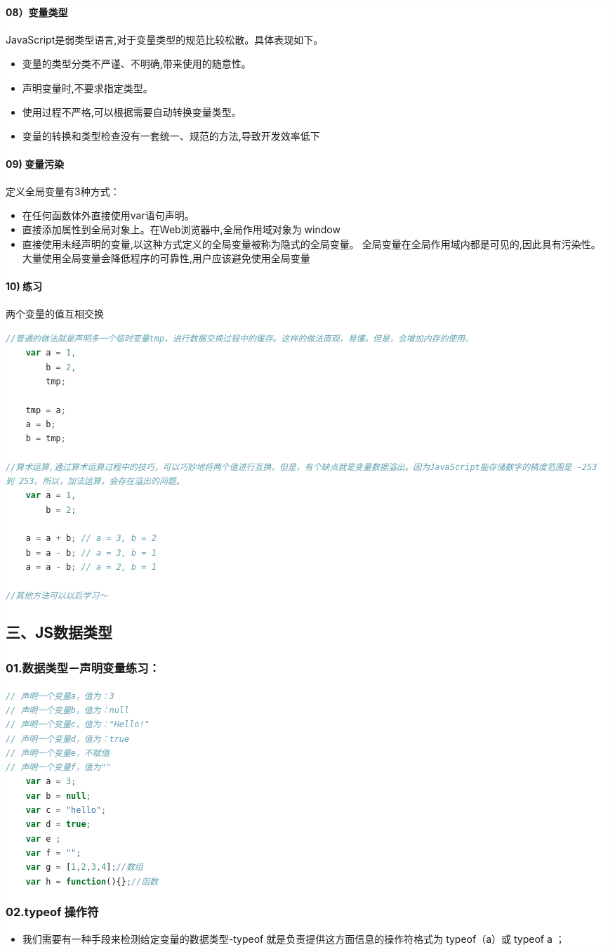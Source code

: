 #### 08）变量类型
JavaScript是弱类型语言,对于变量类型的规范比较松散。具体表现如下。

 - 变量的类型分类不严谨、不明确,带来使用的随意性。

 - 声明变量时,不要求指定类型。

 - 使用过程不严格,可以根据需要自动转换变量类型。

 - 变量的转换和类型检查没有一套统一、规范的方法,导致开发效率低下

#### 09) 变量污染
定义全局变量有3种方式：
- 在任何函数体外直接使用var语句声明。
- 直接添加属性到全局对象上。在Web浏览器中,全局作用域对象为 window
- 直接使用未经声明的变量,以这种方式定义的全局变量被称为隐式的全局变量。
全局变量在全局作用域内都是可见的,因此具有污染性。大量使用全局变量会降低程序的可靠性,用户应该避免使用全局变量

#### 10) 练习
两个变量的值互相交换
```JavaScript
//普通的做法就是声明多一个临时变量tmp，进行数据交换过程中的缓存。这样的做法直观，易懂。但是，会增加内存的使用。
    var a = 1,
        b = 2,
        tmp;
 
    tmp = a;
    a = b;
    b = tmp;

//算术运算,通过算术运算过程中的技巧，可以巧妙地将两个值进行互换。但是，有个缺点就是变量数据溢出。因为JavaScript能存储数字的精度范围是 -253 到 253。所以，加法运算，会存在溢出的问题。
    var a = 1,
        b = 2;
    
    a = a + b; // a = 3, b = 2
    b = a - b; // a = 3, b = 1
    a = a - b; // a = 2, b = 1

//其他方法可以以后学习～
```

## 三、JS数据类型
### 01.数据类型－声明变量练习：
```JavaScript
// 声明一个变量a，值为：3
// 声明一个变量b，值为：null
// 声明一个变量c，值为："Hello!"
// 声明一个变量d，值为：true
// 声明一个变量e，不赋值
// 声明一个变量f，值为""
    var a = 3;
    var b = null;
    var c = "hello";
    var d = true;
    var e ;
    var f = "";
    var g = [1,2,3,4];//数组
    var h = function(){};//函数
```
### 02.typeof 操作符 
- 我们需要有一种手段来检测给定变量的数据类型-typeof 就是负责提供这方面信息的操作符格式为 typeof（a）或 typeof a ；
